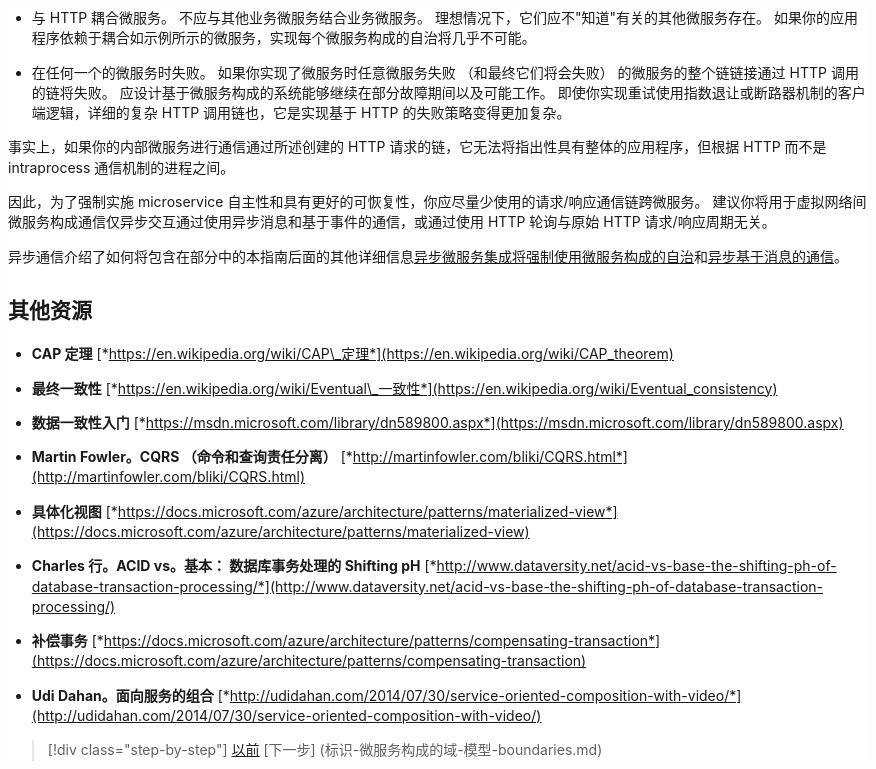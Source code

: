 -   与 HTTP 耦合微服务。 不应与其他业务微服务结合业务微服务。 理想情况下，它们应不"知道"有关的其他微服务存在。 如果你的应用程序依赖于耦合如示例所示的微服务，实现每个微服务构成的自治将几乎不可能。

-   在任何一个的微服务时失败。 如果你实现了微服务时任意微服务失败 （和最终它们将会失败） 的微服务的整个链链接通过 HTTP 调用的链将失败。 应设计基于微服务构成的系统能够继续在部分故障期间以及可能工作。 即使你实现重试使用指数退让或断路器机制的客户端逻辑，详细的复杂 HTTP 调用链也，它是实现基于 HTTP 的失败策略变得更加复杂。

事实上，如果你的内部微服务进行通信通过所述创建的 HTTP 请求的链，它无法将指出性具有整体的应用程序，但根据 HTTP 而不是 intraprocess 通信机制的进程之间。

因此，为了强制实施 microservice 自主性和具有更好的可恢复性，你应尽量少使用的请求/响应通信链跨微服务。 建议你将用于虚拟网络间微服务构成通信仅异步交互通过使用异步消息和基于事件的通信，或通过使用 HTTP 轮询与原始 HTTP 请求/响应周期无关。

异步通信介绍了如何将包含在部分中的本指南后面的其他详细信息[异步微服务集成将强制使用微服务构成的自治](#asynchronous-microservice-integration-enforce-microservices-autonomy)和[异步基于消息的通信](#asynchronous-message-based-communication)。

## <a name="additional-resources"></a>其他资源

-   **CAP 定理**
    [*https://en.wikipedia.org/wiki/CAP\_定理*](https://en.wikipedia.org/wiki/CAP_theorem)

-   **最终一致性**
    [*https://en.wikipedia.org/wiki/Eventual\_一致性*](https://en.wikipedia.org/wiki/Eventual_consistency)

-   **数据一致性入门**
    [*https://msdn.microsoft.com/library/dn589800.aspx*](https://msdn.microsoft.com/library/dn589800.aspx)

-   **Martin Fowler。CQRS （命令和查询责任分离）**
    [*http://martinfowler.com/bliki/CQRS.html*](http://martinfowler.com/bliki/CQRS.html)

-   **具体化视图**
    [*https://docs.microsoft.com/azure/architecture/patterns/materialized-view*](https://docs.microsoft.com/azure/architecture/patterns/materialized-view)

-   **Charles 行。ACID vs。基本： 数据库事务处理的 Shifting pH**
    [*http://www.dataversity.net/acid-vs-base-the-shifting-ph-of-database-transaction-processing/*](http://www.dataversity.net/acid-vs-base-the-shifting-ph-of-database-transaction-processing/)

-   **补偿事务**
    [*https://docs.microsoft.com/azure/architecture/patterns/compensating-transaction*](https://docs.microsoft.com/azure/architecture/patterns/compensating-transaction)

-   **Udi Dahan。面向服务的组合**
    [*http://udidahan.com/2014/07/30/service-oriented-composition-with-video/*](http://udidahan.com/2014/07/30/service-oriented-composition-with-video/)


>[!div class="step-by-step"]
[以前](逻辑-而不是-物理-architecture.md) [下一步] (标识-微服务构成的域-模型-boundaries.md)
